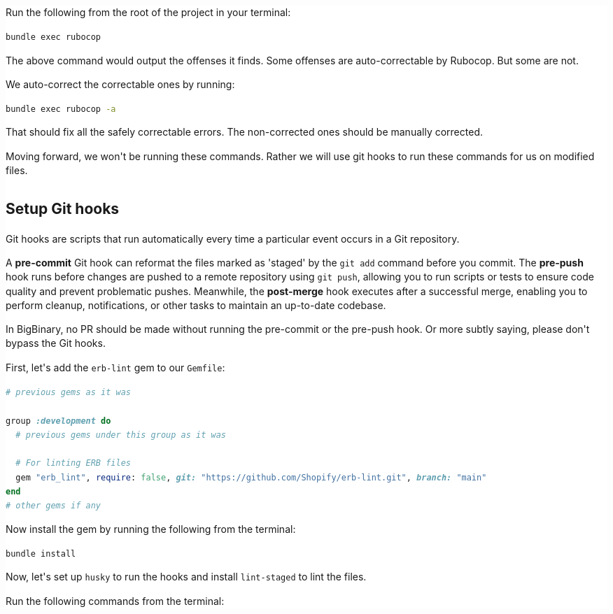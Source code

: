 Run the following from the root of the project in your terminal:

```bash
bundle exec rubocop
```

The above command would output the offenses it finds. Some offenses are
auto-correctable by Rubocop. But some are not.

We auto-correct the correctable ones by running:

```bash
bundle exec rubocop -a
```

That should fix all the safely correctable errors. The non-corrected ones should
be manually corrected.

Moving forward, we won't be running these commands. Rather we will use git hooks
to run these commands for us on modified files.

## Setup Git hooks

Git hooks are scripts that run automatically every time a particular event occurs in a Git repository.

A **pre-commit** Git hook can reformat the files marked as 'staged' by the `git add` command before you commit. The **pre-push** hook runs before changes are pushed to a remote repository using `git push`, allowing you to run scripts or tests to ensure code quality and prevent problematic pushes. Meanwhile, the **post-merge** hook executes after a successful merge, enabling you to perform cleanup, notifications, or other tasks to maintain an up-to-date codebase.

In BigBinary, no PR should be made without running the pre-commit or the pre-push hook. Or more
subtly saying, please don't bypass the Git hooks.

First, let's add the `erb-lint` gem to our `Gemfile`:

```ruby
# previous gems as it was

group :development do
  # previous gems under this group as it was

  # For linting ERB files
  gem "erb_lint", require: false, git: "https://github.com/Shopify/erb-lint.git", branch: "main"
end
# other gems if any
```

Now install the gem by running the following from the terminal:

```bash
bundle install
```

Now, let's set up `husky` to run the hooks and install `lint-staged` to lint the
files.

Run the following commands from the terminal:
